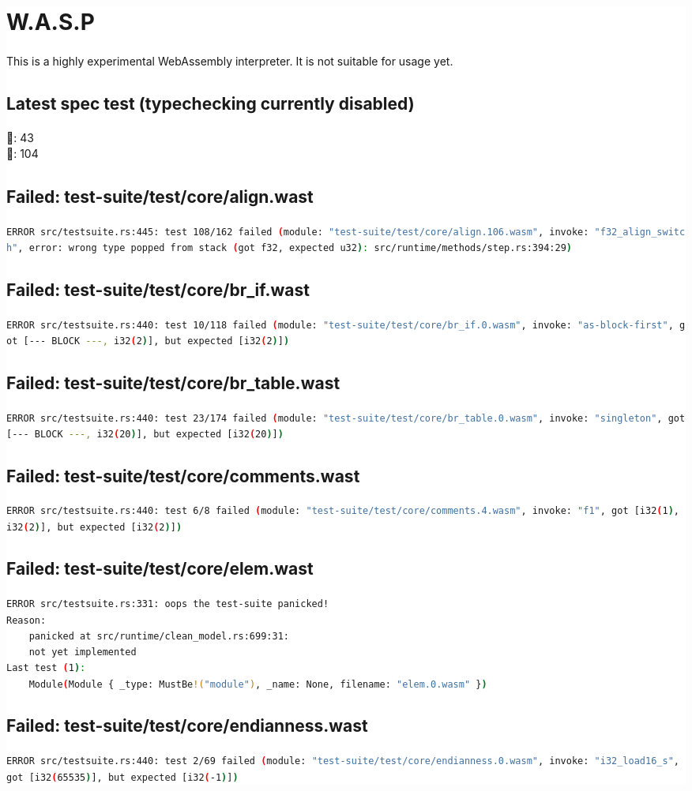 # W.A.S.P
This is a highly experimental WebAssembly interpreter.
It is not suitable for usage yet.
## Latest spec test (typechecking currently disabled)


💅: 43\
💩: 104
## Failed: test-suite/test/core/align.wast
```bash
ERROR src/testsuite.rs:445: test 108/162 failed (module: "test-suite/test/core/align.106.wasm", invoke: "f32_align_switch", error: wrong type popped from stack (got f32, expected u32): src/runtime/methods/step.rs:394:29)
```

## Failed: test-suite/test/core/br_if.wast
```bash
ERROR src/testsuite.rs:440: test 10/118 failed (module: "test-suite/test/core/br_if.0.wasm", invoke: "as-block-first", got [--- BLOCK ---, i32(2)], but expected [i32(2)])
```

## Failed: test-suite/test/core/br_table.wast
```bash
ERROR src/testsuite.rs:440: test 23/174 failed (module: "test-suite/test/core/br_table.0.wasm", invoke: "singleton", got [--- BLOCK ---, i32(20)], but expected [i32(20)])
```

## Failed: test-suite/test/core/comments.wast
```bash
ERROR src/testsuite.rs:440: test 6/8 failed (module: "test-suite/test/core/comments.4.wasm", invoke: "f1", got [i32(1), i32(2)], but expected [i32(2)])
```

## Failed: test-suite/test/core/elem.wast
```bash
ERROR src/testsuite.rs:331: oops the test-suite panicked!
Reason:
	panicked at src/runtime/clean_model.rs:699:31:
	not yet implemented
Last test (1):
	Module(Module { _type: MustBe!("module"), _name: None, filename: "elem.0.wasm" })
```

## Failed: test-suite/test/core/endianness.wast
```bash
ERROR src/testsuite.rs:440: test 2/69 failed (module: "test-suite/test/core/endianness.0.wasm", invoke: "i32_load16_s", got [i32(65535)], but expected [i32(-1)])
```
